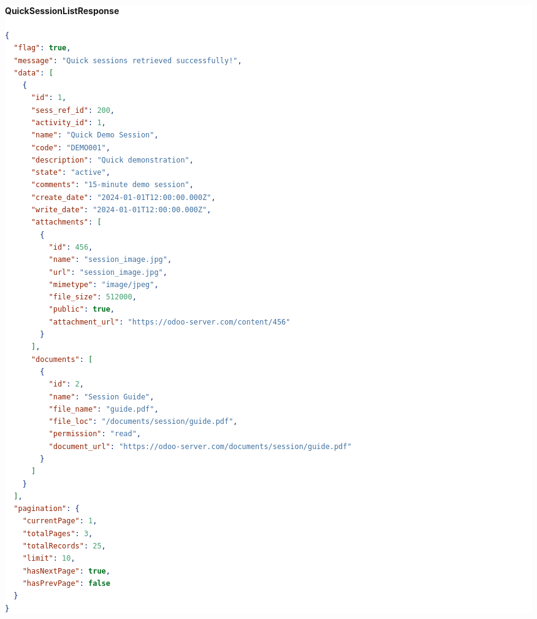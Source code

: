 #### QuickSessionListResponse
```json
{
  "flag": true,
  "message": "Quick sessions retrieved successfully!",
  "data": [
    {
      "id": 1,
      "sess_ref_id": 200,
      "activity_id": 1,
      "name": "Quick Demo Session",
      "code": "DEMO001",
      "description": "Quick demonstration",
      "state": "active",
      "comments": "15-minute demo session",
      "create_date": "2024-01-01T12:00:00.000Z",
      "write_date": "2024-01-01T12:00:00.000Z",
      "attachments": [
        {
          "id": 456,
          "name": "session_image.jpg",
          "url": "session_image.jpg",
          "mimetype": "image/jpeg",
          "file_size": 512000,
          "public": true,
          "attachment_url": "https://odoo-server.com/content/456"
        }
      ],
      "documents": [
        {
          "id": 2,
          "name": "Session Guide",
          "file_name": "guide.pdf",
          "file_loc": "/documents/session/guide.pdf",
          "permission": "read",
          "document_url": "https://odoo-server.com/documents/session/guide.pdf"
        }
      ]
    }
  ],
  "pagination": {
    "currentPage": 1,
    "totalPages": 3,
    "totalRecords": 25,
    "limit": 10,
    "hasNextPage": true,
    "hasPrevPage": false
  }
}
```
